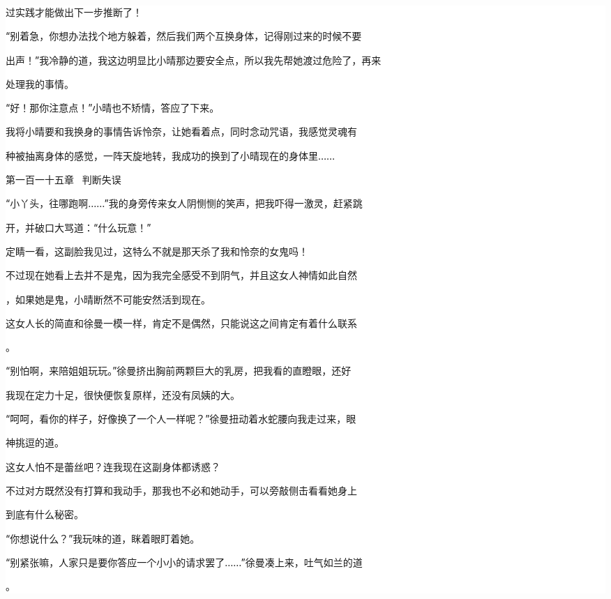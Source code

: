 过实践才能做出下一步推断了！



“别着急，你想办法找个地方躲着，然后我们两个互换身体，记得刚过来的时候不要

出声！”我冷静的道，我这边明显比小晴那边要安全点，所以我先帮她渡过危险了，再来

处理我的事情。

“好！那你注意点！”小晴也不矫情，答应了下来。



我将小晴要和我换身的事情告诉怜奈，让她看着点，同时念动咒语，我感觉灵魂有

种被抽离身体的感觉，一阵天旋地转，我成功的换到了小晴现在的身体里……





第一百一十五章   判断失误



“小丫头，往哪跑啊……”我的身旁传来女人阴恻恻的笑声，把我吓得一激灵，赶紧跳

开，并破口大骂道：“什么玩意！”

定睛一看，这副脸我见过，这特么不就是那天杀了我和怜奈的女鬼吗！



不过现在她看上去并不是鬼，因为我完全感受不到阴气，并且这女人神情如此自然

，如果她是鬼，小晴断然不可能安然活到现在。



这女人长的简直和徐曼一模一样，肯定不是偶然，只能说这之间肯定有着什么联系

。



“别怕啊，来陪姐姐玩玩。”徐曼挤出胸前两颗巨大的乳房，把我看的直瞪眼，还好

我现在定力十足，很快便恢复原样，还没有凤姨的大。



“呵呵，看你的样子，好像换了一个人一样呢？”徐曼扭动着水蛇腰向我走过来，眼

神挑逗的道。



这女人怕不是蕾丝吧？连我现在这副身体都诱惑？



不过对方既然没有打算和我动手，那我也不必和她动手，可以旁敲侧击看看她身上

到底有什么秘密。



“你想说什么？”我玩味的道，眯着眼盯着她。

“别紧张嘛，人家只是要你答应一个小小的请求罢了……”徐曼凑上来，吐气如兰的道

。

